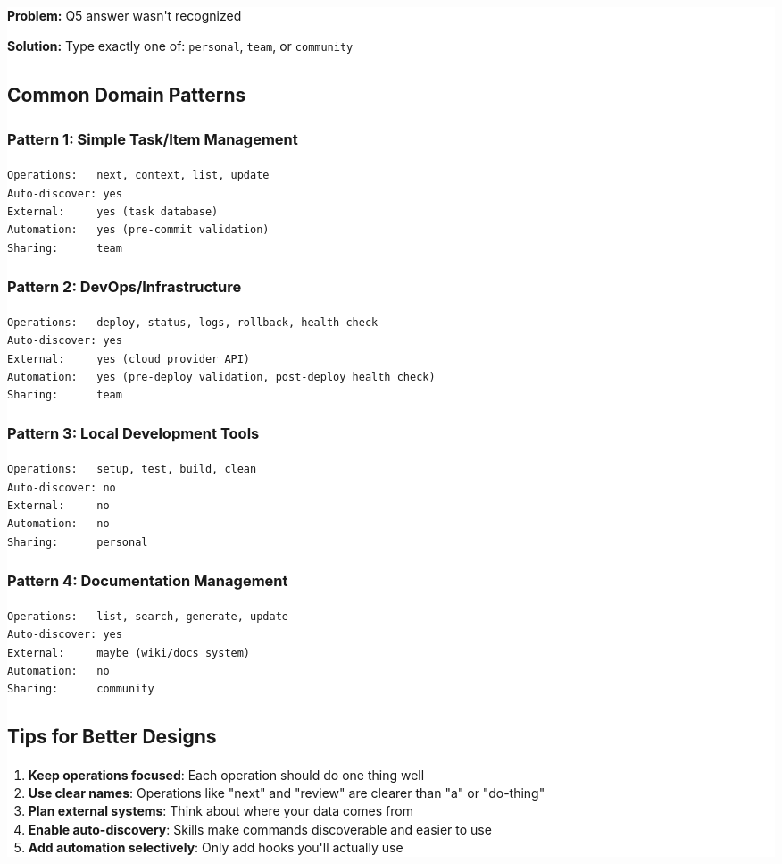 **Problem:** Q5 answer wasn't recognized

**Solution:** Type exactly one of: `personal`, `team`, or `community`

## Common Domain Patterns

### Pattern 1: Simple Task/Item Management

```
Operations:   next, context, list, update
Auto-discover: yes
External:     yes (task database)
Automation:   yes (pre-commit validation)
Sharing:      team
```

### Pattern 2: DevOps/Infrastructure

```
Operations:   deploy, status, logs, rollback, health-check
Auto-discover: yes
External:     yes (cloud provider API)
Automation:   yes (pre-deploy validation, post-deploy health check)
Sharing:      team
```

### Pattern 3: Local Development Tools

```
Operations:   setup, test, build, clean
Auto-discover: no
External:     no
Automation:   no
Sharing:      personal
```

### Pattern 4: Documentation Management

```
Operations:   list, search, generate, update
Auto-discover: yes
External:     maybe (wiki/docs system)
Automation:   no
Sharing:      community
```

## Tips for Better Designs

1. **Keep operations focused**: Each operation should do one thing well
2. **Use clear names**: Operations like "next" and "review" are clearer than "a" or "do-thing"
3. **Plan external systems**: Think about where your data comes from
4. **Enable auto-discovery**: Skills make commands discoverable and easier to use
5. **Add automation selectively**: Only add hooks you'll actually use
